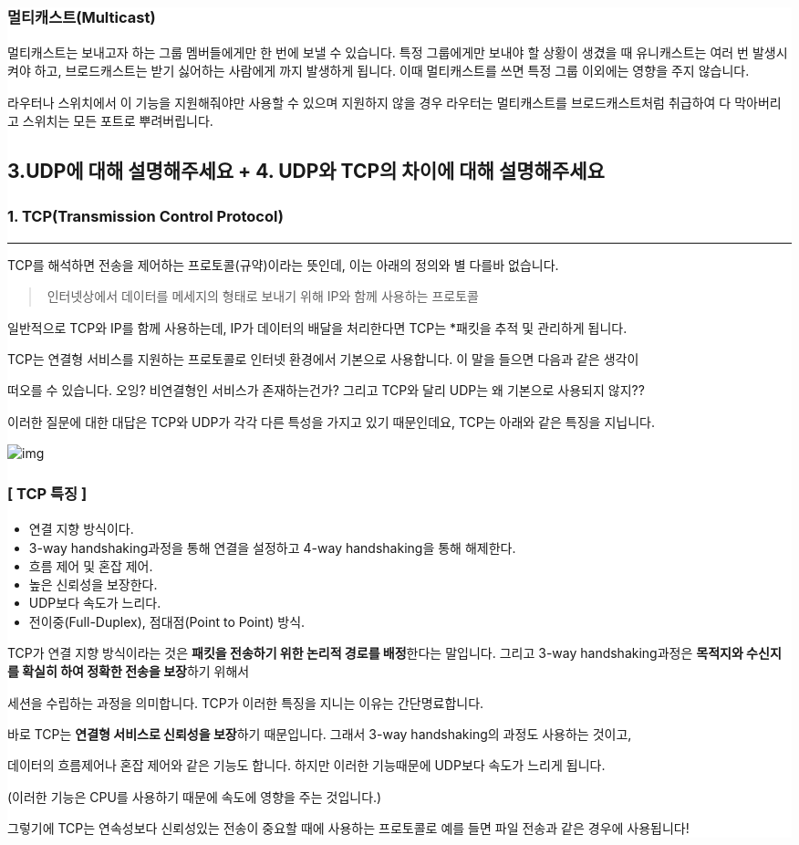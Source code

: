 ### 멀티캐스트(Multicast)

멀티캐스트는 보내고자 하는 그룹 멤버들에게만 한 번에 보낼 수 있습니다. 특정 그룹에게만 보내야 할 상황이 생겼을 때 유니캐스트는 여러 번 발생시켜야 하고, 브로드캐스트는 받기 싫어하는 사람에게 까지 발생하게 됩니다. 이때 멀티캐스트를 쓰면 특정 그룹 이외에는 영향을 주지 않습니다.

라우터나 스위치에서 이 기능을 지원해줘야만 사용할 수 있으며 지원하지 않을 경우 라우터는 멀티캐스트를 브로드캐스트처럼 취급하여 다 막아버리고 스위치는 모든 포트로 뿌려버립니다.



## 3.UDP에 대해 설명해주세요 + 4. UDP와 TCP의 차이에 대해 설명해주세요

### **1. TCP(Transmission Control Protocol)**

------

TCP를 해석하면 전송을 제어하는 프로토콜(규약)이라는 뜻인데, 이는 아래의 정의와 별 다를바 없습니다.

 

> ​    인터넷상에서 데이터를 메세지의 형태로 보내기 위해 IP와 함께 사용하는 프로토콜

 

일반적으로 TCP와 IP를 함께 사용하는데, IP가 데이터의 배달을 처리한다면 TCP는 *패킷을 추적 및 관리하게 됩니다. 

TCP는 연결형 서비스를 지원하는 프로토콜로 인터넷 환경에서 기본으로 사용합니다. 이 말을 들으면 다음과 같은 생각이

떠오를 수 있습니다. 오잉? 비연결형인 서비스가 존재하는건가? 그리고 TCP와 달리 UDP는 왜 기본으로 사용되지 않지??

이러한 질문에 대한 대답은 TCP와 UDP가 각각 다른 특성을 가지고 있기 때문인데요, TCP는 아래와 같은 특징을 지닙니다.



![img](https://blog.kakaocdn.net/dn/od4Bz/btrP3MyRXko/BAg2OqbnhQ0XEQ8caWsxgK/img.png)



 

### **[ TCP 특징 ]**

- 연결 지향 방식이다.
- 3-way handshaking과정을 통해 연결을 설정하고 4-way handshaking을 통해 해제한다.
- 흐름 제어 및 혼잡 제어.
- 높은 신뢰성을 보장한다.
- UDP보다 속도가 느리다.
- 전이중(Full-Duplex), 점대점(Point to Point) 방식.

 

TCP가 연결 지향 방식이라는 것은 **패킷을 전송하기 위한 논리적 경로를 배정**한다는 말입니다. 그리고 3-way handshaking과정은 **목적지와 수신지를 확실히 하여 정확한 전송을 보장**하기 위해서

세션을 수립하는 과정을 의미합니다. TCP가 이러한 특징을 지니는 이유는 간단명료합니다.

바로 TCP는 **연결형 서비스로 신뢰성을 보장**하기 때문입니다. 그래서 3-way handshaking의 과정도 사용하는 것이고,

 데이터의 흐름제어나 혼잡 제어와 같은 기능도 합니다. 하지만 이러한 기능때문에 UDP보다 속도가 느리게 됩니다.

(이러한 기능은 CPU를 사용하기 때문에 속도에 영향을 주는 것입니다.)

그렇기에 TCP는 연속성보다 신뢰성있는 전송이 중요할 때에 사용하는 프로토콜로 예를 들면 파일 전송과 같은 경우에 사용됩니다!
